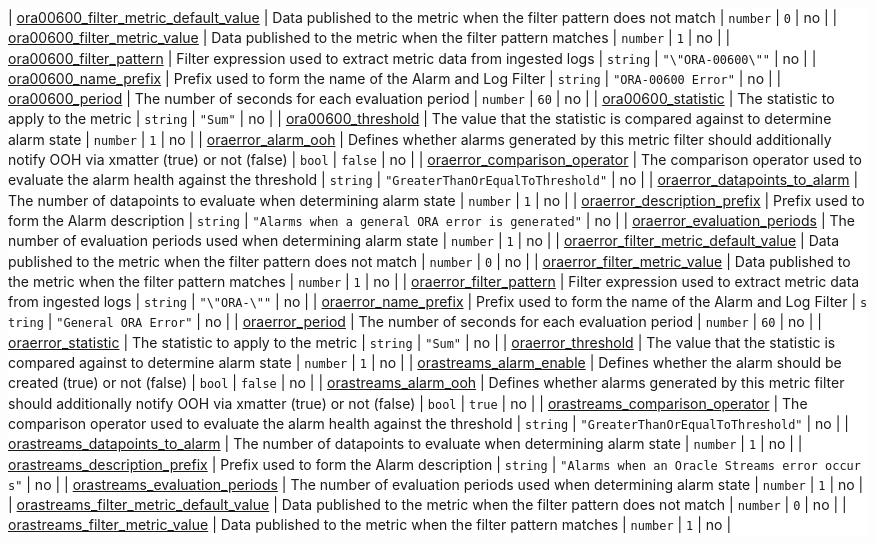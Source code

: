 | <a name="input_ora00600_filter_metric_default_value"></a> [ora00600\_filter\_metric\_default\_value](#input\_ora00600\_filter\_metric\_default\_value) | Data published to the metric when the filter pattern does not match | `number` | `0` | no |
| <a name="input_ora00600_filter_metric_value"></a> [ora00600\_filter\_metric\_value](#input\_ora00600\_filter\_metric\_value) | Data published to the metric when the filter pattern matches | `number` | `1` | no |
| <a name="input_ora00600_filter_pattern"></a> [ora00600\_filter\_pattern](#input\_ora00600\_filter\_pattern) | Filter expression used to extract metric data from ingested logs | `string` | `"\"ORA-00600\""` | no |
| <a name="input_ora00600_name_prefix"></a> [ora00600\_name\_prefix](#input\_ora00600\_name\_prefix) | Prefix used to form the name of the Alarm and Log Filter | `string` | `"ORA-00600 Error"` | no |
| <a name="input_ora00600_period"></a> [ora00600\_period](#input\_ora00600\_period) | The number of seconds for each evaluation period | `number` | `60` | no |
| <a name="input_ora00600_statistic"></a> [ora00600\_statistic](#input\_ora00600\_statistic) | The statistic to apply to the metric | `string` | `"Sum"` | no |
| <a name="input_ora00600_threshold"></a> [ora00600\_threshold](#input\_ora00600\_threshold) | The value that the statistic is compared against to determine alarm state | `number` | `1` | no |
| <a name="input_oraerror_alarm_ooh"></a> [oraerror\_alarm\_ooh](#input\_oraerror\_alarm\_ooh) | Defines whether alarms generated by this metric filter should additionally notify OOH via xmatter (true) or not (false) | `bool` | `false` | no |
| <a name="input_oraerror_comparison_operator"></a> [oraerror\_comparison\_operator](#input\_oraerror\_comparison\_operator) | The comparison operator used to evaluate the alarm health against the threshold | `string` | `"GreaterThanOrEqualToThreshold"` | no |
| <a name="input_oraerror_datapoints_to_alarm"></a> [oraerror\_datapoints\_to\_alarm](#input\_oraerror\_datapoints\_to\_alarm) | The number of datapoints to evaluate when determining alarm state | `number` | `1` | no |
| <a name="input_oraerror_description_prefix"></a> [oraerror\_description\_prefix](#input\_oraerror\_description\_prefix) | Prefix used to form the Alarm description | `string` | `"Alarms when a general ORA error is generated"` | no |
| <a name="input_oraerror_evaluation_periods"></a> [oraerror\_evaluation\_periods](#input\_oraerror\_evaluation\_periods) | The number of evaluation periods used when determining alarm state | `number` | `1` | no |
| <a name="input_oraerror_filter_metric_default_value"></a> [oraerror\_filter\_metric\_default\_value](#input\_oraerror\_filter\_metric\_default\_value) | Data published to the metric when the filter pattern does not match | `number` | `0` | no |
| <a name="input_oraerror_filter_metric_value"></a> [oraerror\_filter\_metric\_value](#input\_oraerror\_filter\_metric\_value) | Data published to the metric when the filter pattern matches | `number` | `1` | no |
| <a name="input_oraerror_filter_pattern"></a> [oraerror\_filter\_pattern](#input\_oraerror\_filter\_pattern) | Filter expression used to extract metric data from ingested logs | `string` | `"\"ORA-\""` | no |
| <a name="input_oraerror_name_prefix"></a> [oraerror\_name\_prefix](#input\_oraerror\_name\_prefix) | Prefix used to form the name of the Alarm and Log Filter | `string` | `"General ORA Error"` | no |
| <a name="input_oraerror_period"></a> [oraerror\_period](#input\_oraerror\_period) | The number of seconds for each evaluation period | `number` | `60` | no |
| <a name="input_oraerror_statistic"></a> [oraerror\_statistic](#input\_oraerror\_statistic) | The statistic to apply to the metric | `string` | `"Sum"` | no |
| <a name="input_oraerror_threshold"></a> [oraerror\_threshold](#input\_oraerror\_threshold) | The value that the statistic is compared against to determine alarm state | `number` | `1` | no |
| <a name="input_orastreams_alarm_enable"></a> [orastreams\_alarm\_enable](#input\_orastreams\_alarm\_enable) | Defines whether the alarm should be created (true) or not (false) | `bool` | `false` | no |
| <a name="input_orastreams_alarm_ooh"></a> [orastreams\_alarm\_ooh](#input\_orastreams\_alarm\_ooh) | Defines whether alarms generated by this metric filter should additionally notify OOH via xmatter (true) or not (false) | `bool` | `true` | no |
| <a name="input_orastreams_comparison_operator"></a> [orastreams\_comparison\_operator](#input\_orastreams\_comparison\_operator) | The comparison operator used to evaluate the alarm health against the threshold | `string` | `"GreaterThanOrEqualToThreshold"` | no |
| <a name="input_orastreams_datapoints_to_alarm"></a> [orastreams\_datapoints\_to\_alarm](#input\_orastreams\_datapoints\_to\_alarm) | The number of datapoints to evaluate when determining alarm state | `number` | `1` | no |
| <a name="input_orastreams_description_prefix"></a> [orastreams\_description\_prefix](#input\_orastreams\_description\_prefix) | Prefix used to form the Alarm description | `string` | `"Alarms when an Oracle Streams error occurs"` | no |
| <a name="input_orastreams_evaluation_periods"></a> [orastreams\_evaluation\_periods](#input\_orastreams\_evaluation\_periods) | The number of evaluation periods used when determining alarm state | `number` | `1` | no |
| <a name="input_orastreams_filter_metric_default_value"></a> [orastreams\_filter\_metric\_default\_value](#input\_orastreams\_filter\_metric\_default\_value) | Data published to the metric when the filter pattern does not match | `number` | `0` | no |
| <a name="input_orastreams_filter_metric_value"></a> [orastreams\_filter\_metric\_value](#input\_orastreams\_filter\_metric\_value) | Data published to the metric when the filter pattern matches | `number` | `1` | no |